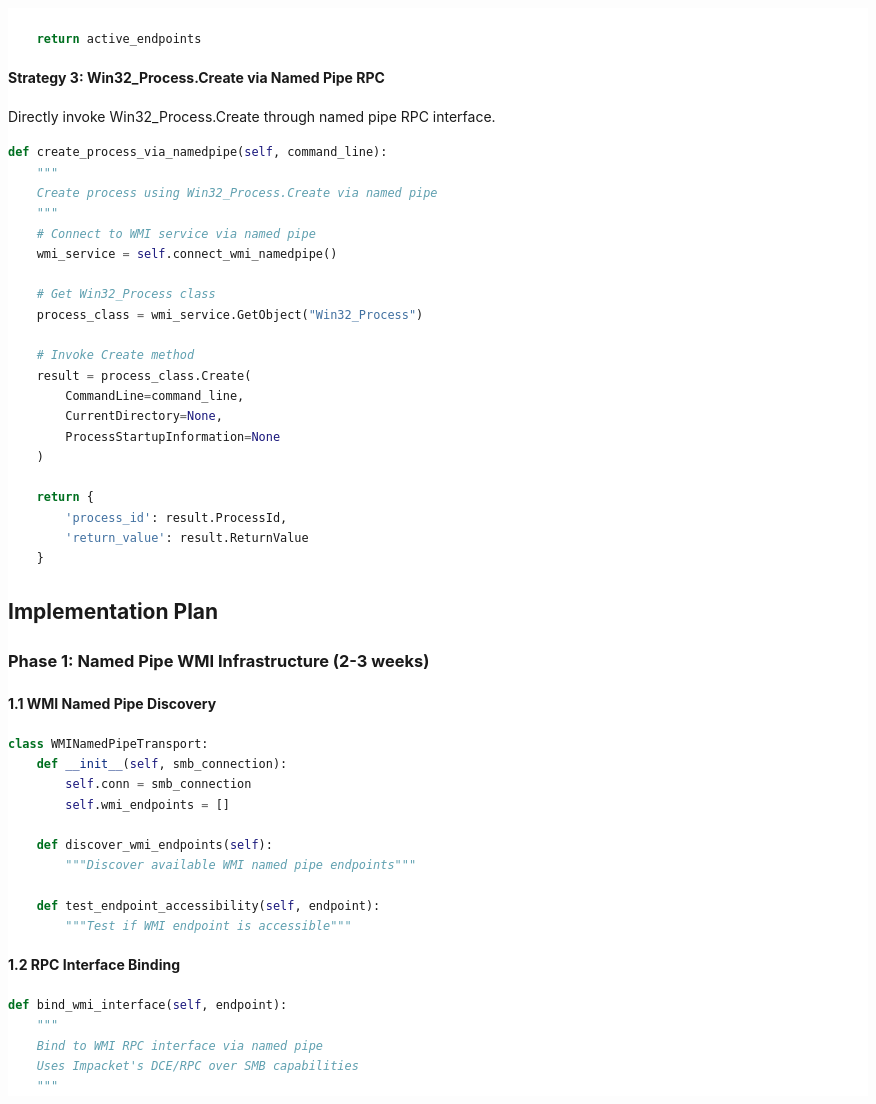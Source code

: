 ```python
    
    return active_endpoints
```

#### Strategy 3: Win32_Process.Create via Named Pipe RPC
Directly invoke Win32_Process.Create through named pipe RPC interface.

```python
def create_process_via_namedpipe(self, command_line):
    """
    Create process using Win32_Process.Create via named pipe
    """
    # Connect to WMI service via named pipe
    wmi_service = self.connect_wmi_namedpipe()
    
    # Get Win32_Process class
    process_class = wmi_service.GetObject("Win32_Process")
    
    # Invoke Create method
    result = process_class.Create(
        CommandLine=command_line,
        CurrentDirectory=None,
        ProcessStartupInformation=None
    )
    
    return {
        'process_id': result.ProcessId,
        'return_value': result.ReturnValue
    }
```

## Implementation Plan

### Phase 1: Named Pipe WMI Infrastructure (2-3 weeks)

#### 1.1 WMI Named Pipe Discovery
```python
class WMINamedPipeTransport:
    def __init__(self, smb_connection):
        self.conn = smb_connection
        self.wmi_endpoints = []
        
    def discover_wmi_endpoints(self):
        """Discover available WMI named pipe endpoints"""
        
    def test_endpoint_accessibility(self, endpoint):
        """Test if WMI endpoint is accessible"""
```

#### 1.2 RPC Interface Binding
```python
def bind_wmi_interface(self, endpoint):
    """
    Bind to WMI RPC interface via named pipe
    Uses Impacket's DCE/RPC over SMB capabilities
    """
```
